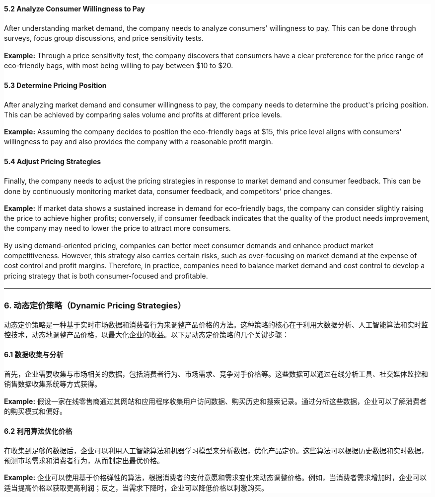 #### 5.2 Analyze Consumer Willingness to Pay

After understanding market demand, the company needs to analyze consumers' willingness to pay. This can be done through surveys, focus group discussions, and price sensitivity tests.

**Example:**
Through a price sensitivity test, the company discovers that consumers have a clear preference for the price range of eco-friendly bags, with most being willing to pay between $10 to $20.

#### 5.3 Determine Pricing Position

After analyzing market demand and consumer willingness to pay, the company needs to determine the product's pricing position. This can be achieved by comparing sales volume and profits at different price levels.

**Example:**
Assuming the company decides to position the eco-friendly bags at $15, this price level aligns with consumers' willingness to pay and also provides the company with a reasonable profit margin.

#### 5.4 Adjust Pricing Strategies

Finally, the company needs to adjust the pricing strategies in response to market demand and consumer feedback. This can be done by continuously monitoring market data, consumer feedback, and competitors' price changes.

**Example:**
If market data shows a sustained increase in demand for eco-friendly bags, the company can consider slightly raising the price to achieve higher profits; conversely, if consumer feedback indicates that the quality of the product needs improvement, the company may need to lower the price to attract more consumers.

By using demand-oriented pricing, companies can better meet consumer demands and enhance product market competitiveness. However, this strategy also carries certain risks, such as over-focusing on market demand at the expense of cost control and profit margins. Therefore, in practice, companies need to balance market demand and cost control to develop a pricing strategy that is both consumer-focused and profitable.

---

### 6. 动态定价策略（Dynamic Pricing Strategies）

动态定价策略是一种基于实时市场数据和消费者行为来调整产品价格的方法。这种策略的核心在于利用大数据分析、人工智能算法和实时监控技术，动态地调整产品价格，以最大化企业的收益。以下是动态定价策略的几个关键步骤：

#### 6.1 数据收集与分析

首先，企业需要收集与市场相关的数据，包括消费者行为、市场需求、竞争对手价格等。这些数据可以通过在线分析工具、社交媒体监控和销售数据收集系统等方式获得。

**Example:**
假设一家在线零售商通过其网站和应用程序收集用户访问数据、购买历史和搜索记录。通过分析这些数据，企业可以了解消费者的购买模式和偏好。

#### 6.2 利用算法优化价格

在收集到足够的数据后，企业可以利用人工智能算法和机器学习模型来分析数据，优化产品定价。这些算法可以根据历史数据和实时数据，预测市场需求和消费者行为，从而制定出最优价格。

**Example:**
企业可以使用基于价格弹性的算法，根据消费者的支付意愿和需求变化来动态调整价格。例如，当消费者需求增加时，企业可以适当提高价格以获取更高利润；反之，当需求下降时，企业可以降低价格以刺激购买。
